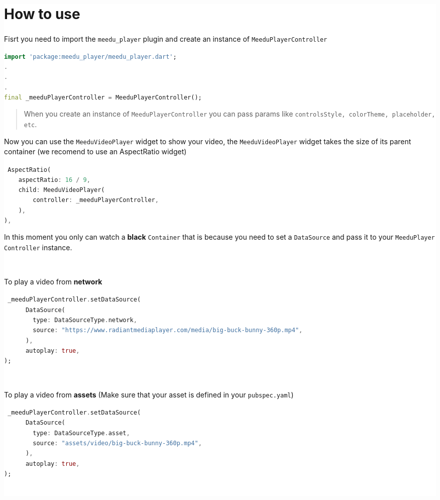 
# How to use

Fisrt you need to import the `meedu_player` plugin and create an instance of `MeeduPlayerController`

```dart
import 'package:meedu_player/meedu_player.dart';
.
.
.
final _meeduPlayerController = MeeduPlayerController();
```

> When you create an instance of `MeeduPlayerController` you can pass params like `controlsStyle, colorTheme, placeholder, etc`.

Now you can use the `MeeduVideoPlayer` widget to show your video, the `MeeduVideoPlayer` widget takes the size of its parent container (we recomend to use an  AspectRatio widget)
```dart
 AspectRatio(
    aspectRatio: 16 / 9,
    child: MeeduVideoPlayer(
        controller: _meeduPlayerController,
    ),
),
```

In this moment you only can watch a **black** `Container` that is because you need to set a `DataSource` and pass it to your `MeeduPlayerController` instance.

<br/>

To play a video from **network**
```dart
 _meeduPlayerController.setDataSource(
      DataSource(
        type: DataSourceType.network,
        source: "https://www.radiantmediaplayer.com/media/big-buck-bunny-360p.mp4",
      ),
      autoplay: true,
);
```

<br/>

To play a video from **assets** (Make sure that your asset is defined in your `pubspec.yaml`)
```dart
 _meeduPlayerController.setDataSource(
      DataSource(
        type: DataSourceType.asset,
        source: "assets/video/big-buck-bunny-360p.mp4",
      ),
      autoplay: true,
);
```
<br/>
